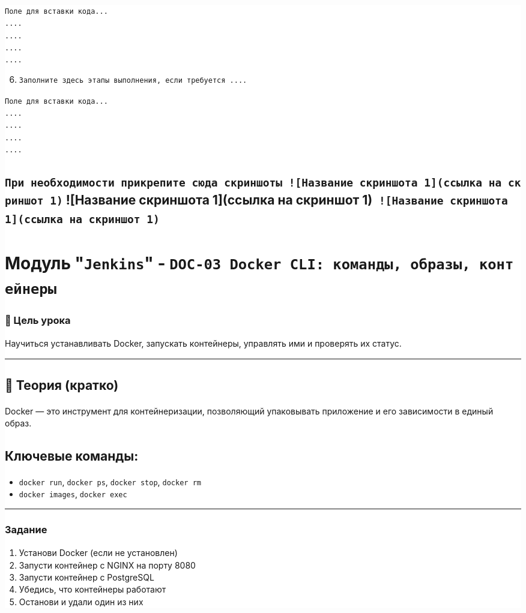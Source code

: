 ```
Поле для вставки кода...
....
....
....
....
```
6. `Заполните здесь этапы выполнения, если требуется ....`

```
Поле для вставки кода...
....
....
....
....
```

`При необходимости прикрепитe сюда скриншоты
![Название скриншота 1](ссылка на скриншот 1)`
![Название скриншота 1](ссылка на скриншот 1)`
![Название скриншота 1](ссылка на скриншот 1)`
---


# Модуль "`Jenkins`" - `DOC-03 Docker CLI: команды, образы, контейнеры`

 ### 🎯 Цель урока
Научиться устанавливать Docker, запускать контейнеры, управлять ими и проверять их статус.

---

 ## 📘 Теория (кратко)

Docker — это инструмент для контейнеризации, позволяющий упаковывать приложение и его зависимости в единый образ.

 ## Ключевые команды:

- `docker run`, `docker ps`, `docker stop`, `docker rm`
- `docker images`, `docker exec`

---

### Задание

1. Установи Docker (если не установлен)
2. Запусти контейнер с NGINX на порту 8080
3. Запусти контейнер с PostgreSQL
4. Убедись, что контейнеры работают
5. Останови и удали один из них
